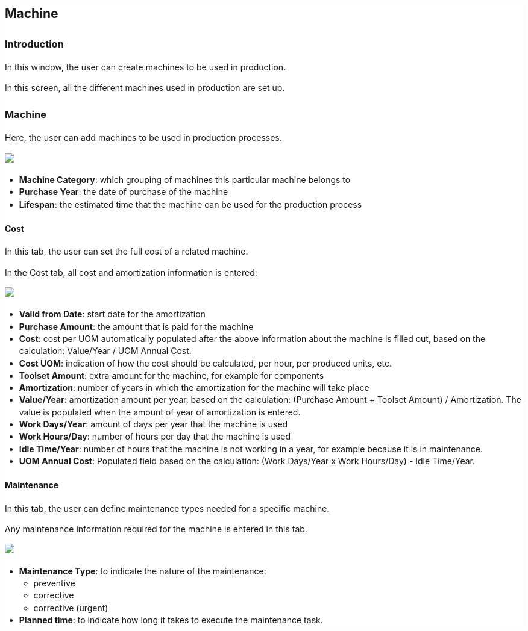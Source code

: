 ## **Machine**

### **Introduction**

In this window, the user can create machines to be used in production.

In this screen, all the different machines used in production are set up.

### **Machine**

Here, the user can add machines to be used in production processes.

![](/docs.etendo.software/assets/drive/wd8ce956Lrn6xooVITMkJ4qHGyOvnTRyKnYWRuDqYh4sPKgWPGNvklWocKTbNrluYBunJLg7QxXZWmbC7y2nYBDv5qoHUuyQUVi51-HZpJj64QL9bBAZFuV8N7eFLcONWI19leaeirTE2_yKHKaeTqpw90hg6eCfN_zoN5utQCbuFLQZTmmFNLpAaczNog.png)

-   **Machine Category**: which grouping of machines this particular machine belongs to
-   **Purchase Year**: the date of purchase of the machine
-   **Lifespan**: the estimated time that the machine can be used for the production process

#### **Cost**

In this tab, the user can set the full cost of a related machine.

In the Cost tab, all cost and amortization information is entered:

![](/docs.etendo.software/assets/drive/huurjDiCAay4k2S3bSbZesFm1RCaCrJdIddhZcmZM77t3kW3o6x0EPJwDVJS4gj2UD3PxQCOmGl3ay7cowJWJN2aDaIT7bnYnJv9SQ_Pk70ZhxQW_r0gYfmntV4LeEMlI3a4qdU4XJmIGys-kGPvPG15sXeWtT-0Rz2lSRqDA9AE-XTLxBh7zABIFfT1dQ.png)

-   **Valid from Date**: start date for the amortization
-   **Purchase Amount**: the amount that is paid for the machine
-   **Cost**: cost per UOM automatically populated after the above information about the machine is filled out, based on the calculation: Value/Year / UOM Annual Cost.
-   **Cost UOM**: indication of how the cost should be calculated, per hour, per produced units, etc.
-   **Toolset Amount**: extra amount for the machine, for example for components
-   **Amortization**: number of years in which the amortization for the machine will take place
-   **Value/Year**: amortization amount per year, based on the calculation: (Purchase Amount + Toolset Amount) / Amortization. The value is populated when the amount of year of amortization is entered.
-   **Work Days/Year**: amount of days per year that the machine is used
-   **Work Hours/Day**: number of hours per day that the machine is used
-   **Idle Time/Year**: number of hours that the machine is not working in a year, for example because it is in maintenance.
-   **UOM Annual Cost**: Populated field based on the calculation: (Work Days/Year x Work Hours/Day) - Idle Time/Year.

#### **Maintenance**

In this tab, the user can define maintenance types needed for a specific machine.

Any maintenance information required for the machine is entered in this tab.

![](/docs.etendo.software/assets/drive/yrca7TQbz4xNJuoBRpQKf6xH2fBE4CSWRsP722qbEF4Pc9AV0bIW43hEeNs_iNu4RGKZ-5gzUcOTFGvkfYSQCVoX47kJmtAI2UNagwFNutSVpiTxtf_xgIsnz_oZsEkP0FvY_xgAWFy1HSslEH3WNmdhV-6VBv9aCtLctW2buWcM446G9PpDYRJDje4tuw.png)

-   **Maintenance Type**: to indicate the nature of the maintenance:
    -   preventive
    -   corrective
    -   corrective (urgent)
-   **Planned time**: to indicate how long it takes to execute the maintenance task.
